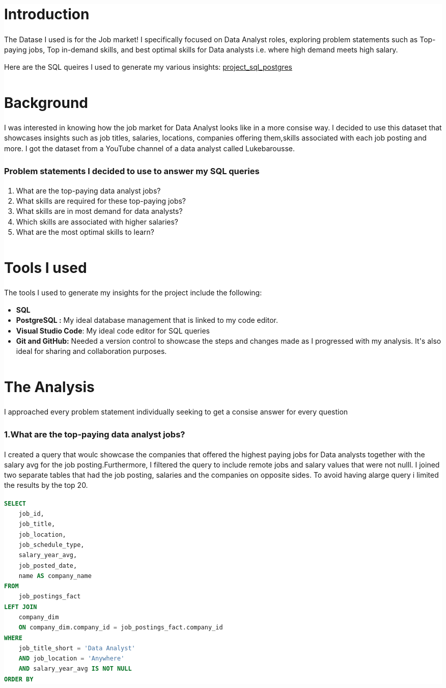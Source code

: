# Introduction
The Datase I used is for the Job market! I specifically focused on Data Analyst roles, exploring problem statements such as Top-paying jobs, Top in-demand skills, and best optimal skills for Data analysts i.e. where high demand meets high salary. 

Here are the SQL queires I used to generate my various insights:
[project_sql_postgres](/project_sql/)

# Background
I was interested in knowing how the job market for Data Analyst looks like in a more consise way. I decided to use this dataset that showcases insights such as job titles, salaries, locations, companies offering them,skills associated with each job posting and more. I got the dataset from a YouTube channel of a data analyst called Lukebarousse.

### Problem statements I decided to use to answer my SQL queries
1. What are the top-paying data analyst jobs?
2. What skills are required for these top-paying jobs?
3. What skills are in most demand for data analysts?
4. Which skills are associated with higher salaries?
5. What are the most optimal skills to learn?

# Tools I used
The tools I used to generate my insights for the project include the following:
- **SQL**
- **PostgreSQL :** My ideal database management that is linked to my code editor.
- **Visual Studio Code**: My ideal code editor for SQL queries
- **Git and GitHub:** Needed a version control to showcase the steps and changes  made as I progressed with my analysis. It's also ideal for sharing and collaboration purposes.

# The Analysis
I approached every problem statement individually seeking to get a consise answer for every question
### 1.What are the top-paying data analyst jobs?
I created a query that woulc showcase the companies that offered the highest paying jobs for Data analysts together with the salary avg for the job posting.Furthermore, I filtered the query to include remote jobs and salary values that were not nulll. I joined two separate tables that had the job posting, salaries and the companies on opposite sides.
To avoid having  alarge query i limited the results by the top 20.

```SQL
SELECT
    job_id,
    job_title,
    job_location,
    job_schedule_type,
    salary_year_avg,
    job_posted_date,
    name AS company_name
FROM
    job_postings_fact
LEFT JOIN
    company_dim
    ON company_dim.company_id = job_postings_fact.company_id
WHERE
    job_title_short = 'Data Analyst' 
    AND job_location = 'Anywhere'
    AND salary_year_avg IS NOT NULL
ORDER BY
```